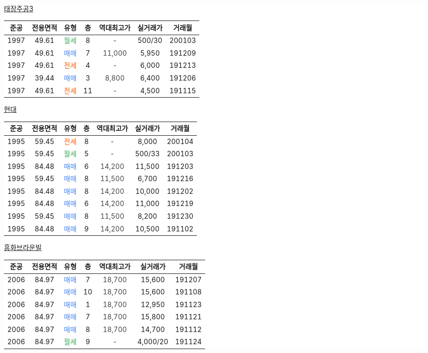 [태장주공3](https://search.naver.com/search.naver?query=%EA%B0%95%EC%9B%90%EB%8F%84+%EC%9B%90%EC%A3%BC%EC%8B%9C+%ED%83%9C%EC%9E%A5%EB%8F%99+%ED%83%9C%EC%9E%A5%EC%A3%BC%EA%B3%B53)

|준공|전용면적|유형|층|역대최고가|실거래가|거래월|
|:---:|:---:|:---:|:---:|:---:|:---:|:---:|
|1997|49.61|<span style="color:#34a853">월세</span>|8|<span style="color:#444444">-</span>|500/30|200103|
|1997|49.61|<span style="color:#4285f3">매매</span>|7|<span style="color:#444444">11,000</span>|5,950|191209|
|1997|49.61|<span style="color:#ff5a00">전세</span>|4|<span style="color:#444444">-</span>|6,000|191213|
|1997|39.44|<span style="color:#4285f3">매매</span>|3|<span style="color:#444444">8,800</span>|6,400|191206|
|1997|49.61|<span style="color:#ff5a00">전세</span>|11|<span style="color:#444444">-</span>|4,500|191115|

[현대](https://search.naver.com/search.naver?query=%EA%B0%95%EC%9B%90%EB%8F%84+%EC%9B%90%EC%A3%BC%EC%8B%9C+%ED%83%9C%EC%9E%A5%EB%8F%99+%ED%98%84%EB%8C%80)

|준공|전용면적|유형|층|역대최고가|실거래가|거래월|
|:---:|:---:|:---:|:---:|:---:|:---:|:---:|
|1995|59.45|<span style="color:#ff5a00">전세</span>|8|<span style="color:#444444">-</span>|8,000|200104|
|1995|59.45|<span style="color:#34a853">월세</span>|5|<span style="color:#444444">-</span>|500/33|200103|
|1995|84.48|<span style="color:#4285f3">매매</span>|6|<span style="color:#444444">14,200</span>|11,500|191203|
|1995|59.45|<span style="color:#4285f3">매매</span>|8|<span style="color:#444444">11,500</span>|6,700|191216|
|1995|84.48|<span style="color:#4285f3">매매</span>|8|<span style="color:#444444">14,200</span>|10,000|191202|
|1995|84.48|<span style="color:#4285f3">매매</span>|6|<span style="color:#444444">14,200</span>|11,000|191219|
|1995|59.45|<span style="color:#4285f3">매매</span>|8|<span style="color:#444444">11,500</span>|8,200|191230|
|1995|84.48|<span style="color:#4285f3">매매</span>|9|<span style="color:#444444">14,200</span>|10,500|191102|


<script async src="//pagead2.googlesyndication.com/pagead/js/adsbygoogle.js"></script>

<ins class="adsbygoogle"
     style="display:block"
     data-ad-client="ca-pub-2446590836940007"
     data-ad-slot="1659523306"
     data-ad-format="auto"
     data-full-width-responsive="true"></ins>
<script>
(adsbygoogle = window.adsbygoogle || []).push({});
</script>


[흥화브라운빌](https://search.naver.com/search.naver?query=%EA%B0%95%EC%9B%90%EB%8F%84+%EC%9B%90%EC%A3%BC%EC%8B%9C+%ED%83%9C%EC%9E%A5%EB%8F%99+%ED%9D%A5%ED%99%94%EB%B8%8C%EB%9D%BC%EC%9A%B4%EB%B9%8C)

|준공|전용면적|유형|층|역대최고가|실거래가|거래월|
|:---:|:---:|:---:|:---:|:---:|:---:|:---:|
|2006|84.97|<span style="color:#4285f3">매매</span>|7|<span style="color:#444444">18,700</span>|15,600|191207|
|2006|84.97|<span style="color:#4285f3">매매</span>|10|<span style="color:#444444">18,700</span>|15,600|191108|
|2006|84.97|<span style="color:#4285f3">매매</span>|1|<span style="color:#444444">18,700</span>|12,950|191123|
|2006|84.97|<span style="color:#4285f3">매매</span>|7|<span style="color:#444444">18,700</span>|15,800|191121|
|2006|84.97|<span style="color:#4285f3">매매</span>|8|<span style="color:#444444">18,700</span>|14,700|191112|
|2006|84.97|<span style="color:#34a853">월세</span>|9|<span style="color:#444444">-</span>|4,000/20|191124|
